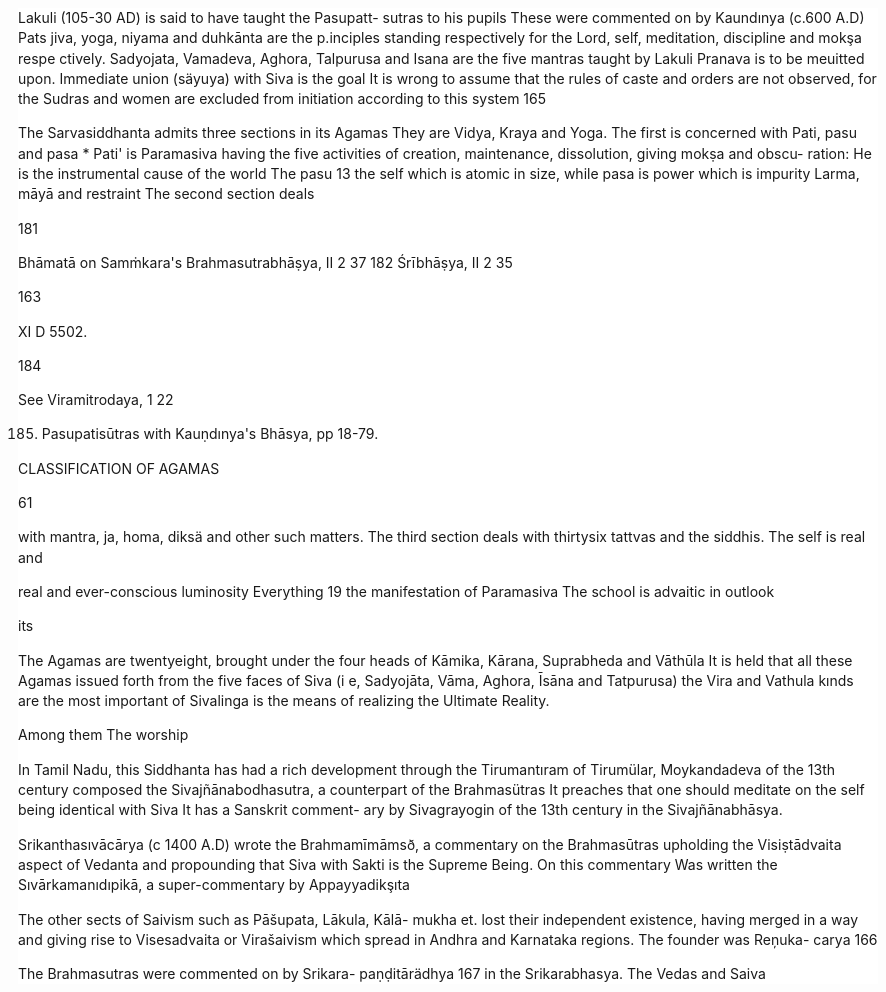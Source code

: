 Lakuli (105-30 AD) is said to have taught the Pasupatt- sutras to his pupils These were commented on by Kaundınya (c.600 A.D) Pats jiva, yoga, niyama and duhkānta are the p.inciples standing respectively for the Lord, self, meditation, discipline and mokşa respe ctively. Sadyojata, Vamadeva, Aghora, Talpurusa and Isana are the five mantras taught by Lakuli Pranava is to be meuitted upon. Immediate union (säyuya) with Siva is the goal It is wrong to assume that the rules of caste and orders are not observed, for the Sudras and women are excluded from initiation according to this system 165 

The Sarvasiddhanta admits three sections in its Agamas They are Vidya, Kraya and Yoga. The first is concerned with Pati, pasu and pasa * Pati' is Paramasiva having the five activities of creation, maintenance, dissolution, giving mokṣa and obscu- ration: He is the instrumental cause of the world The pasu 13 the self which is atomic in size, while pasa is power which is impurity Larma, māyā and restraint The second section deals 

181 

Bhāmatā on Samṁkara's Brahmasutrabhāṣya, II 2 37 182 Śrībhāṣya, II 2 35 

163 

XI D 5502. 

184 

See Viramitrodaya, 1 22 

185. Pasupatisūtras with Kauṇdınya's Bhāsya, pp 18-79. 

CLASSIFICATION OF AGAMAS 

61 

with mantra, ja, homa, diksä and other such matters. The third section deals with thirtysix tattvas and the siddhis. The self is real and 

real and ever-conscious luminosity Everything 19 the manifestation of Paramasiva The school is advaitic in outlook 

its 

The Agamas are twentyeight, brought under the four heads of Kāmika, Kārana, Suprabheda and Vāthūla It is held that all these Agamas issued forth from the five faces of Siva (i e, Sadyojāta, Vāma, Aghora, Īsāna and Tatpurusa) the Vira and Vathula kınds are the most important of Sivalinga is the means of realizing the Ultimate Reality. 

Among them The worship 

In Tamil Nadu, this Siddhanta has had a rich development through the Tirumantıram of Tirumülar, Moykandadeva of the 13th century composed the Sivajñānabodhasutra, a counterpart of the Brahmasütras It preaches that one should meditate on the self being identical with Siva It has a Sanskrit comment- ary by Sivagrayogin of the 13th century in the Sivajñānabhāsya. 

Srikanthasıvācārya (c 1400 A.D) wrote the Brahmamīmāmsð, a commentary on the Brahmasūtras upholding the Visiṣtādvaita aspect of Vedanta and propounding that Siva with Sakti is the Supreme Being. On this commentary Was written the Sıvārkamanıdıpikā, a super-commentary by Appayyadikşıta 

The other sects of Saivism such as Pāšupata, Lākula, Kālā- mukha et. lost their independent existence, having merged in a way and giving rise to Visesadvaita or Virašaivism which spread in Andhra and Karnataka regions. The founder was Reņuka- carya 166 

The Brahmasutras were commented on by Srikara- paṇḍitārädhya 167 in the Srikarabhasya. The Vedas and Saiva 
